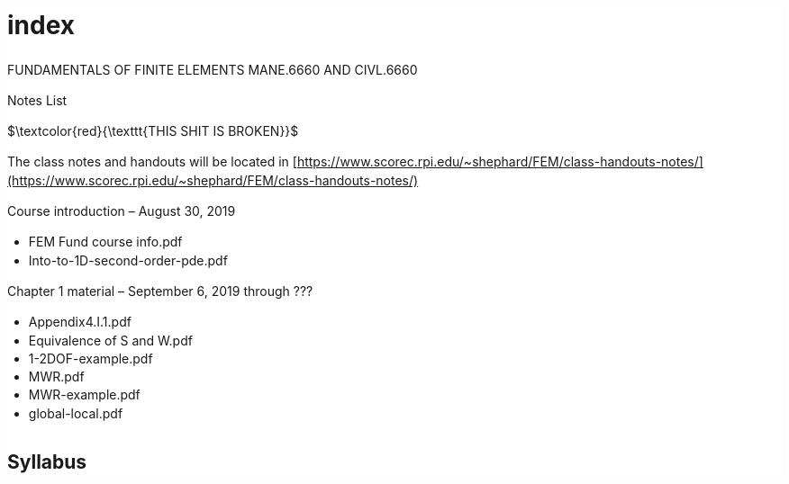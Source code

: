 # index

FUNDAMENTALS OF FINITE ELEMENTS MANE.6660 AND CIVL.6660

Notes List

$\textcolor{red}{\texttt{THIS SHIT IS BROKEN}}$

The class notes and handouts will be located in [https://www.scorec.rpi.edu/~shephard/FEM/class-handouts-notes/](https://www.scorec.rpi.edu/~shephard/FEM/class-handouts-notes/)

Course introduction – August 30, 2019

* FEM Fund course info.pdf 
* Into-to-1D-second-order-pde.pdf

Chapter 1 material – September 6, 2019 through ???

* Appendix4.I.1.pdf 
* Equivalence of S and W.pdf 
* 1-2DOF-example.pdf
* MWR.pdf 
* MWR-example.pdf
* global-local.pdf

## Syllabus
